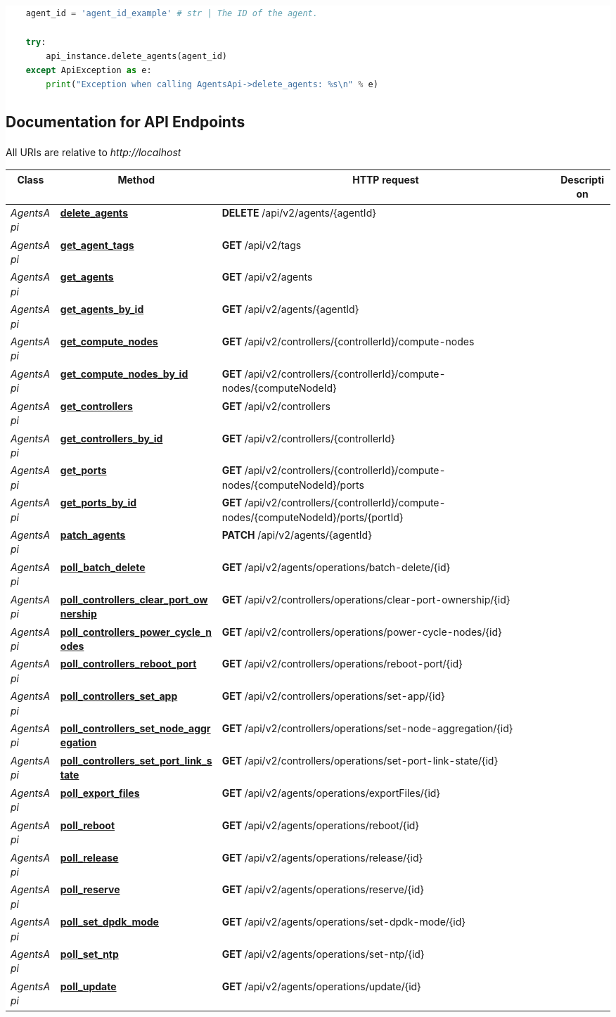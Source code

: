 ```python
    agent_id = 'agent_id_example' # str | The ID of the agent.

    try:
        api_instance.delete_agents(agent_id)
    except ApiException as e:
        print("Exception when calling AgentsApi->delete_agents: %s\n" % e)

```

## Documentation for API Endpoints

All URIs are relative to *http://localhost*

Class | Method | HTTP request | Description
------------ | ------------- | ------------- | -------------
*AgentsApi* | [**delete_agents**](docs/AgentsApi.md#delete_agents) | **DELETE** /api/v2/agents/{agentId} | 
*AgentsApi* | [**get_agent_tags**](docs/AgentsApi.md#get_agent_tags) | **GET** /api/v2/tags | 
*AgentsApi* | [**get_agents**](docs/AgentsApi.md#get_agents) | **GET** /api/v2/agents | 
*AgentsApi* | [**get_agents_by_id**](docs/AgentsApi.md#get_agents_by_id) | **GET** /api/v2/agents/{agentId} | 
*AgentsApi* | [**get_compute_nodes**](docs/AgentsApi.md#get_compute_nodes) | **GET** /api/v2/controllers/{controllerId}/compute-nodes | 
*AgentsApi* | [**get_compute_nodes_by_id**](docs/AgentsApi.md#get_compute_nodes_by_id) | **GET** /api/v2/controllers/{controllerId}/compute-nodes/{computeNodeId} | 
*AgentsApi* | [**get_controllers**](docs/AgentsApi.md#get_controllers) | **GET** /api/v2/controllers | 
*AgentsApi* | [**get_controllers_by_id**](docs/AgentsApi.md#get_controllers_by_id) | **GET** /api/v2/controllers/{controllerId} | 
*AgentsApi* | [**get_ports**](docs/AgentsApi.md#get_ports) | **GET** /api/v2/controllers/{controllerId}/compute-nodes/{computeNodeId}/ports | 
*AgentsApi* | [**get_ports_by_id**](docs/AgentsApi.md#get_ports_by_id) | **GET** /api/v2/controllers/{controllerId}/compute-nodes/{computeNodeId}/ports/{portId} | 
*AgentsApi* | [**patch_agents**](docs/AgentsApi.md#patch_agents) | **PATCH** /api/v2/agents/{agentId} | 
*AgentsApi* | [**poll_batch_delete**](docs/AgentsApi.md#poll_batch_delete) | **GET** /api/v2/agents/operations/batch-delete/{id} | 
*AgentsApi* | [**poll_controllers_clear_port_ownership**](docs/AgentsApi.md#poll_controllers_clear_port_ownership) | **GET** /api/v2/controllers/operations/clear-port-ownership/{id} | 
*AgentsApi* | [**poll_controllers_power_cycle_nodes**](docs/AgentsApi.md#poll_controllers_power_cycle_nodes) | **GET** /api/v2/controllers/operations/power-cycle-nodes/{id} | 
*AgentsApi* | [**poll_controllers_reboot_port**](docs/AgentsApi.md#poll_controllers_reboot_port) | **GET** /api/v2/controllers/operations/reboot-port/{id} | 
*AgentsApi* | [**poll_controllers_set_app**](docs/AgentsApi.md#poll_controllers_set_app) | **GET** /api/v2/controllers/operations/set-app/{id} | 
*AgentsApi* | [**poll_controllers_set_node_aggregation**](docs/AgentsApi.md#poll_controllers_set_node_aggregation) | **GET** /api/v2/controllers/operations/set-node-aggregation/{id} | 
*AgentsApi* | [**poll_controllers_set_port_link_state**](docs/AgentsApi.md#poll_controllers_set_port_link_state) | **GET** /api/v2/controllers/operations/set-port-link-state/{id} | 
*AgentsApi* | [**poll_export_files**](docs/AgentsApi.md#poll_export_files) | **GET** /api/v2/agents/operations/exportFiles/{id} | 
*AgentsApi* | [**poll_reboot**](docs/AgentsApi.md#poll_reboot) | **GET** /api/v2/agents/operations/reboot/{id} | 
*AgentsApi* | [**poll_release**](docs/AgentsApi.md#poll_release) | **GET** /api/v2/agents/operations/release/{id} | 
*AgentsApi* | [**poll_reserve**](docs/AgentsApi.md#poll_reserve) | **GET** /api/v2/agents/operations/reserve/{id} | 
*AgentsApi* | [**poll_set_dpdk_mode**](docs/AgentsApi.md#poll_set_dpdk_mode) | **GET** /api/v2/agents/operations/set-dpdk-mode/{id} | 
*AgentsApi* | [**poll_set_ntp**](docs/AgentsApi.md#poll_set_ntp) | **GET** /api/v2/agents/operations/set-ntp/{id} | 
*AgentsApi* | [**poll_update**](docs/AgentsApi.md#poll_update) | **GET** /api/v2/agents/operations/update/{id} | 